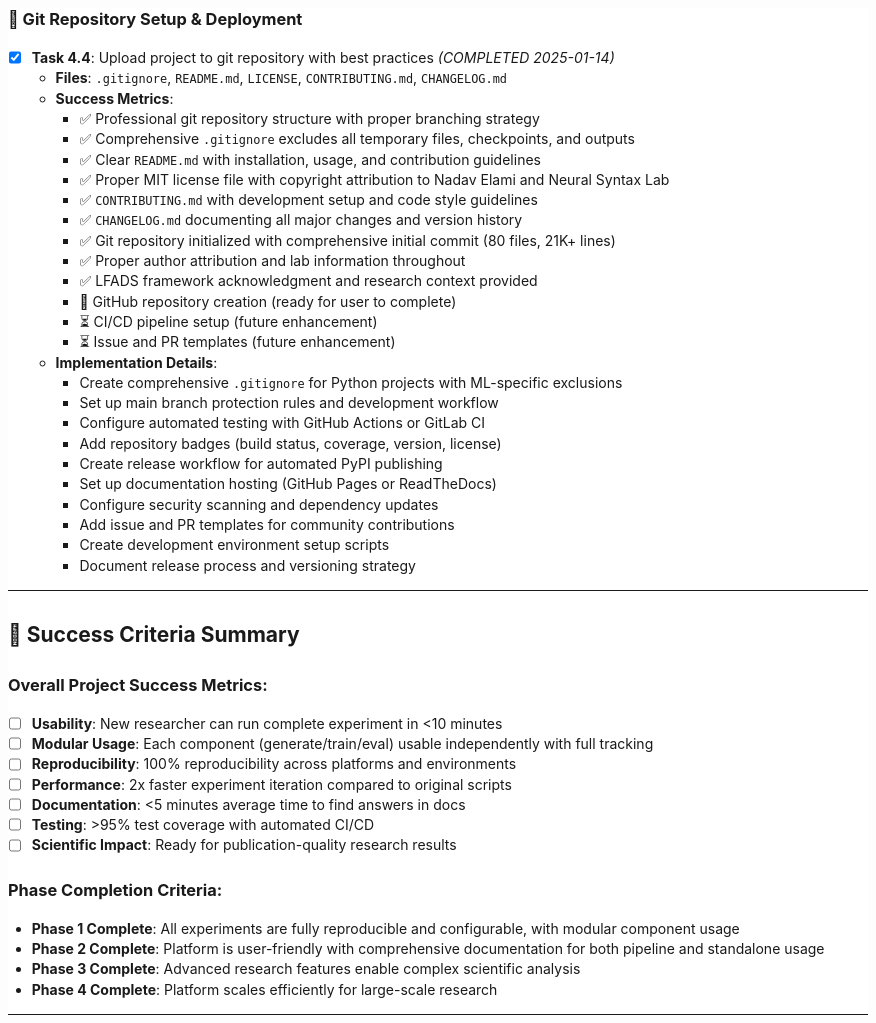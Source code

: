 ### 🚀 Git Repository Setup & Deployment  
- [x] **Task 4.4**: Upload project to git repository with best practices *(COMPLETED 2025-01-14)*
  - **Files**: `.gitignore`, `README.md`, `LICENSE`, `CONTRIBUTING.md`, `CHANGELOG.md`
  - **Success Metrics**:
    - ✅ Professional git repository structure with proper branching strategy
    - ✅ Comprehensive `.gitignore` excludes all temporary files, checkpoints, and outputs  
    - ✅ Clear `README.md` with installation, usage, and contribution guidelines
    - ✅ Proper MIT license file with copyright attribution to Nadav Elami and Neural Syntax Lab
    - ✅ `CONTRIBUTING.md` with development setup and code style guidelines
    - ✅ `CHANGELOG.md` documenting all major changes and version history
    - ✅ Git repository initialized with comprehensive initial commit (80 files, 21K+ lines)
    - ✅ Proper author attribution and lab information throughout
    - ✅ LFADS framework acknowledgment and research context provided
    - 🔄 GitHub repository creation (ready for user to complete)
    - ⏳ CI/CD pipeline setup (future enhancement)
    - ⏳ Issue and PR templates (future enhancement)
  - **Implementation Details**:
    - Create comprehensive `.gitignore` for Python projects with ML-specific exclusions
    - Set up main branch protection rules and development workflow
    - Configure automated testing with GitHub Actions or GitLab CI
    - Add repository badges (build status, coverage, version, license)
    - Create release workflow for automated PyPI publishing
    - Set up documentation hosting (GitHub Pages or ReadTheDocs)
    - Configure security scanning and dependency updates
    - Add issue and PR templates for community contributions
    - Create development environment setup scripts
    - Document release process and versioning strategy

---

## 🎯 Success Criteria Summary

### Overall Project Success Metrics:
- [ ] **Usability**: New researcher can run complete experiment in <10 minutes
- [ ] **Modular Usage**: Each component (generate/train/eval) usable independently with full tracking
- [ ] **Reproducibility**: 100% reproducibility across platforms and environments  
- [ ] **Performance**: 2x faster experiment iteration compared to original scripts
- [ ] **Documentation**: <5 minutes average time to find answers in docs
- [ ] **Testing**: >95% test coverage with automated CI/CD
- [ ] **Scientific Impact**: Ready for publication-quality research results

### Phase Completion Criteria:
- **Phase 1 Complete**: All experiments are fully reproducible and configurable, with modular component usage
- **Phase 2 Complete**: Platform is user-friendly with comprehensive documentation for both pipeline and standalone usage
- **Phase 3 Complete**: Advanced research features enable complex scientific analysis  
- **Phase 4 Complete**: Platform scales efficiently for large-scale research

---